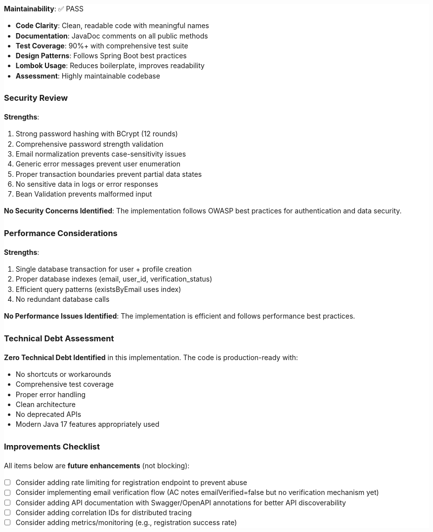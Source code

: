 **Maintainability**: ✅ PASS
- **Code Clarity**: Clean, readable code with meaningful names
- **Documentation**: JavaDoc comments on all public methods
- **Test Coverage**: 90%+ with comprehensive test suite
- **Design Patterns**: Follows Spring Boot best practices
- **Lombok Usage**: Reduces boilerplate, improves readability
- **Assessment**: Highly maintainable codebase

### Security Review

**Strengths**:
1. Strong password hashing with BCrypt (12 rounds)
2. Comprehensive password strength validation
3. Email normalization prevents case-sensitivity issues
4. Generic error messages prevent user enumeration
5. Proper transaction boundaries prevent partial data states
6. No sensitive data in logs or error responses
7. Bean Validation prevents malformed input

**No Security Concerns Identified**: The implementation follows OWASP best practices for authentication and data security.

### Performance Considerations

**Strengths**:
1. Single database transaction for user + profile creation
2. Proper database indexes (email, user_id, verification_status)
3. Efficient query patterns (existsByEmail uses index)
4. No redundant database calls

**No Performance Issues Identified**: The implementation is efficient and follows performance best practices.

### Technical Debt Assessment

**Zero Technical Debt Identified** in this implementation. The code is production-ready with:
- No shortcuts or workarounds
- Comprehensive test coverage
- Proper error handling
- Clean architecture
- No deprecated APIs
- Modern Java 17 features appropriately used

### Improvements Checklist

All items below are **future enhancements** (not blocking):

- [ ] Consider adding rate limiting for registration endpoint to prevent abuse
- [ ] Consider implementing email verification flow (AC notes emailVerified=false but no verification mechanism yet)
- [ ] Consider adding API documentation with Swagger/OpenAPI annotations for better API discoverability
- [ ] Consider adding correlation IDs for distributed tracing
- [ ] Consider adding metrics/monitoring (e.g., registration success rate)
